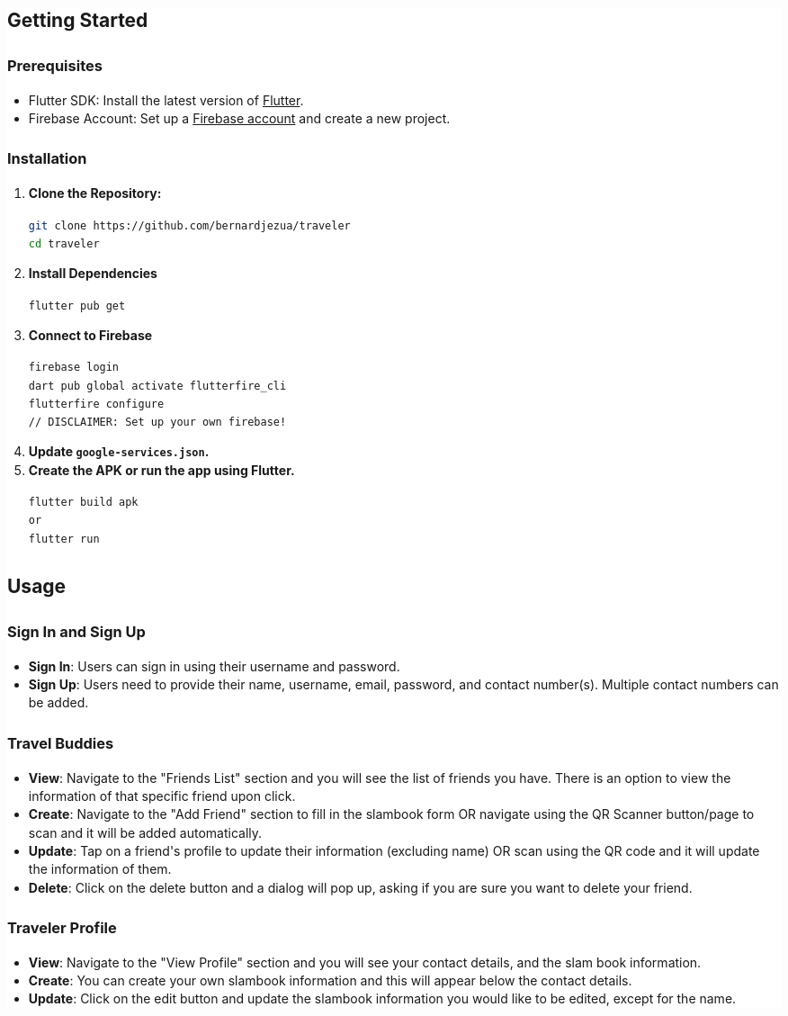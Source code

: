 ## Getting Started

### Prerequisites

- Flutter SDK: Install the latest version of [Flutter](https://flutter.dev/docs/get-started/install).
- Firebase Account: Set up a [Firebase account](https://firebase.google.com/) and create a new project.

### Installation

1. **Clone the Repository:**
   ```bash
   git clone https://github.com/bernardjezua/traveler
   cd traveler
    ```
2. **Install Dependencies**
    ```bash
    flutter pub get
    ```
3. **Connect to Firebase**
    ```bash
    firebase login
    dart pub global activate flutterfire_cli
    flutterfire configure
    // DISCLAIMER: Set up your own firebase!
    ```
4. **Update `google-services.json`.**
5. **Create the APK or run the app using Flutter.**
    ```bash
    flutter build apk
    or
    flutter run
    ```

## Usage

### Sign In and Sign Up

- **Sign In**: Users can sign in using their username and password.
- **Sign Up**: Users need to provide their name, username, email, password, and contact number(s). Multiple contact numbers can be added.

### Travel Buddies

- **View**: Navigate to the "Friends List" section and you will see the list of friends you have. There is an option to view the information of that specific friend upon click.
- **Create**: Navigate to the "Add Friend" section to fill in the slambook form OR navigate using the QR Scanner button/page to scan and it will be added automatically.
- **Update**: Tap on a friend's profile to update their information (excluding name) OR scan using the QR code and it will update the information of them.
- **Delete**: Click on the delete button and a dialog will pop up, asking if you are sure you want to delete your friend.

### Traveler Profile

- **View**: Navigate to the "View Profile" section and you will see your contact details, and the slam book information.
- **Create**: You can create your own slambook information and this will appear below the contact details.
- **Update**: Click on the edit button and update the slambook information you would like to be edited, except for the name.
   ```